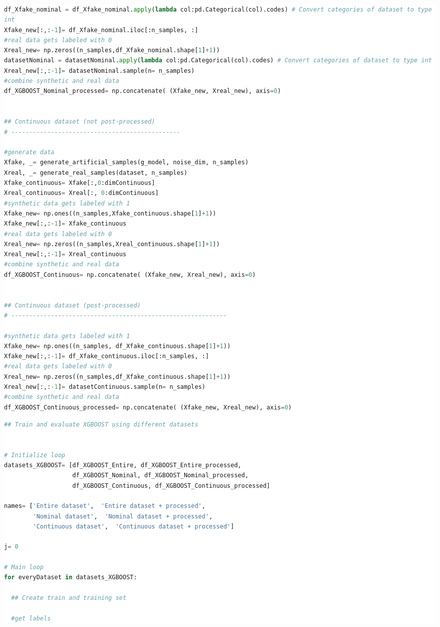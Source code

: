 ```python
df_Xfake_nominal = df_Xfake_nominal.apply(lambda col:pd.Categorical(col).codes) # Convert categories of dataset to type int 
Xfake_new[:,:-1]= df_Xfake_nominal.iloc[:n_samples, :]  
#real data gets labeled with 0
Xreal_new= np.zeros((n_samples,df_Xfake_nominal.shape[1]+1))
datasetNominal = datasetNominal.apply(lambda col:pd.Categorical(col).codes) # Convert categories of dataset to type int 
Xreal_new[:,:-1]= datasetNominal.sample(n= n_samples)
#combine synthetic and real data
df_XGBOOST_Nominal_processed= np.concatenate( (Xfake_new, Xreal_new), axis=0)


## Continuous dataset (not post-processed)
# -----------------------------------------------

#generate data
Xfake, _= generate_artificial_samples(g_model, noise_dim, n_samples)
Xreal, _= generate_real_samples(dataset, n_samples)
Xfake_continuous= Xfake[:,0:dimContinuous] 
Xreal_continuous= Xreal[:, 0:dimContinuous]
#synthetic data gets labeled with 1
Xfake_new= np.ones((n_samples,Xfake_continuous.shape[1]+1))
Xfake_new[:,:-1]= Xfake_continuous  
#real data gets labeled with 0
Xreal_new= np.zeros((n_samples,Xreal_continuous.shape[1]+1))
Xreal_new[:,:-1]= Xreal_continuous
#combine synthetic and real data
df_XGBOOST_Continuous= np.concatenate( (Xfake_new, Xreal_new), axis=0)


## Continuous dataset (post-processed)
# ------------------------------------------------------------

#synthetic data gets labeled with 1
Xfake_new= np.ones((n_samples, df_Xfake_continuous.shape[1]+1))
Xfake_new[:,:-1]= df_Xfake_continuous.iloc[:n_samples, :]  
#real data gets labeled with 0
Xreal_new= np.zeros((n_samples,df_Xfake_continuous.shape[1]+1))
Xreal_new[:,:-1]= datasetContinuous.sample(n= n_samples)
#combine synthetic and real data
df_XGBOOST_Continuous_processed= np.concatenate( (Xfake_new, Xreal_new), axis=0)
```

```python
## Train and evaluate XGBOOST using different datasets 


# Initialize loop
datasets_XGBOOST= [df_XGBOOST_Entire, df_XGBOOST_Entire_processed,
                   df_XGBOOST_Nominal, df_XGBOOST_Nominal_processed,
                   df_XGBOOST_Continuous, df_XGBOOST_Continuous_processed]

names= ['Entire dataset',  'Entire dataset + processed',
        'Nominal dataset',  'Nominal dataset + processed',
        'Continuous dataset',  'Continuous dataset + processed']

j= 0

# Main loop
for everyDataset in datasets_XGBOOST:

  ## Create train and training set 

  #get labels
```